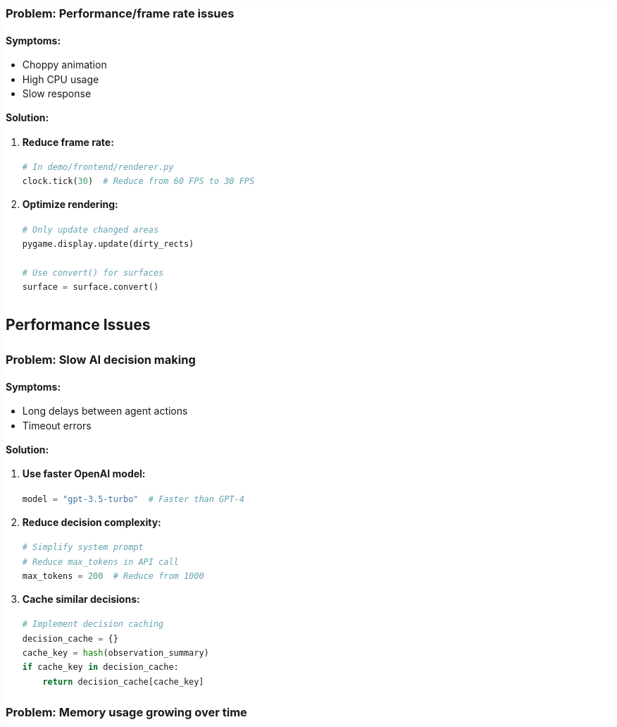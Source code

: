 ### Problem: Performance/frame rate issues

**Symptoms:**
- Choppy animation
- High CPU usage
- Slow response

**Solution:**
1. **Reduce frame rate:**
   ```python
   # In demo/frontend/renderer.py
   clock.tick(30)  # Reduce from 60 FPS to 30 FPS
   ```

2. **Optimize rendering:**
   ```python
   # Only update changed areas
   pygame.display.update(dirty_rects)
   
   # Use convert() for surfaces
   surface = surface.convert()
   ```

## Performance Issues

### Problem: Slow AI decision making

**Symptoms:**
- Long delays between agent actions
- Timeout errors

**Solution:**
1. **Use faster OpenAI model:**
   ```python
   model = "gpt-3.5-turbo"  # Faster than GPT-4
   ```

2. **Reduce decision complexity:**
   ```python
   # Simplify system prompt
   # Reduce max_tokens in API call
   max_tokens = 200  # Reduce from 1000
   ```

3. **Cache similar decisions:**
   ```python
   # Implement decision caching
   decision_cache = {}
   cache_key = hash(observation_summary)
   if cache_key in decision_cache:
       return decision_cache[cache_key]
   ```

### Problem: Memory usage growing over time
